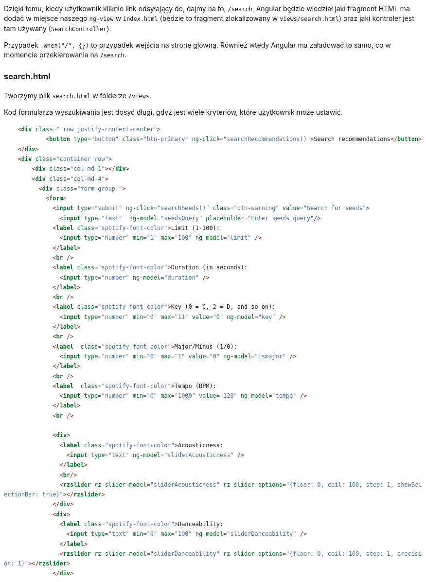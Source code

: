 ```javascript    
```

Dzięki temu, kiedy użytkownik kliknie link odsyłający do, dajmy na to, `/search`, Angular będzie wiedział jaki fragment HTML ma dodać w miejsce naszego `ng-view` w `index.html` (będzie to fragment zlokalizowany w `views/search.html`) oraz jaki kontroler jest tam używany (`SearchController`).

Przypadek `.when("/", {})` to przypadek wejścia na stronę główną. Również wtedy Angular ma załadować to samo, co w momencie przekierowania na `/search`.

### search.html

Tworzymy plik `search.html` w folderze `/views`.

Kod formularza wyszukiwania jest dosyć długi, gdyż jest wiele kryteriów, które użytkownik może ustawić.

```html
    <div class=" row justify-content-center">
            <button type="button" class="btn-primary" ng-click="searchRecommendations()">Search recommendations</button>
    </div>
    <div class="container row">
        <div class="col-md-1"></div>
        <div class="col-md-4">
          <div class="form-group ">
            <form>
              <input type="submit" ng-click="searchSeeds()" class="btn-warning" value="Search for seeds">
                <input type="text"  ng-model="seedsQuery" placeholder="Enter seeds query"/>
              <label class="spotify-font-color">Limit (1-100):
                <input type="number" min="1" max="100" ng-model="limit" />
              </label>
              <br />
              <label class="spotify-font-color">Duration (in seconds):
                <input type="number" ng-model="duration" />
              </label>
              <br />
              <label class="spotify-font-color">Key (0 = C, 2 = D, and so on):
                <input type="number" min="0" max="11" value="0" ng-model="key" />
              </label>
              <br />
              <label  class="spotify-font-color">Major/Minus (1/0):
                <input type="number" min="0" max="1" value="0" ng-model="ismajor" />
              </label>
              <br />
              <label  class="spotify-font-color">Tempo (BPM):
                <input type="number" min="0" max="1000" value="120" ng-model="tempo" />
              </label>
              <br />
    
              <div>
                <label class="spotify-font-color">Acousticness:
                  <input type="text" ng-model="sliderAcousticness" />
                </label>
                <br/>
                <rzslider rz-slider-model="sliderAcousticness" rz-slider-options="{floor: 0, ceil: 100, step: 1, showSelectionBar: true}"></rzslider>
              </div>
              <div>
                <label class="spotify-font-color">Danceability:
                  <input type="text" min="0" max="100" ng-model="sliderDanceability" />
                </label>
                <rzslider rz-slider-model="sliderDanceability" rz-slider-options="{floor: 0, ceil: 100, step: 1, precision: 1}"></rzslider>
              </div>
```
